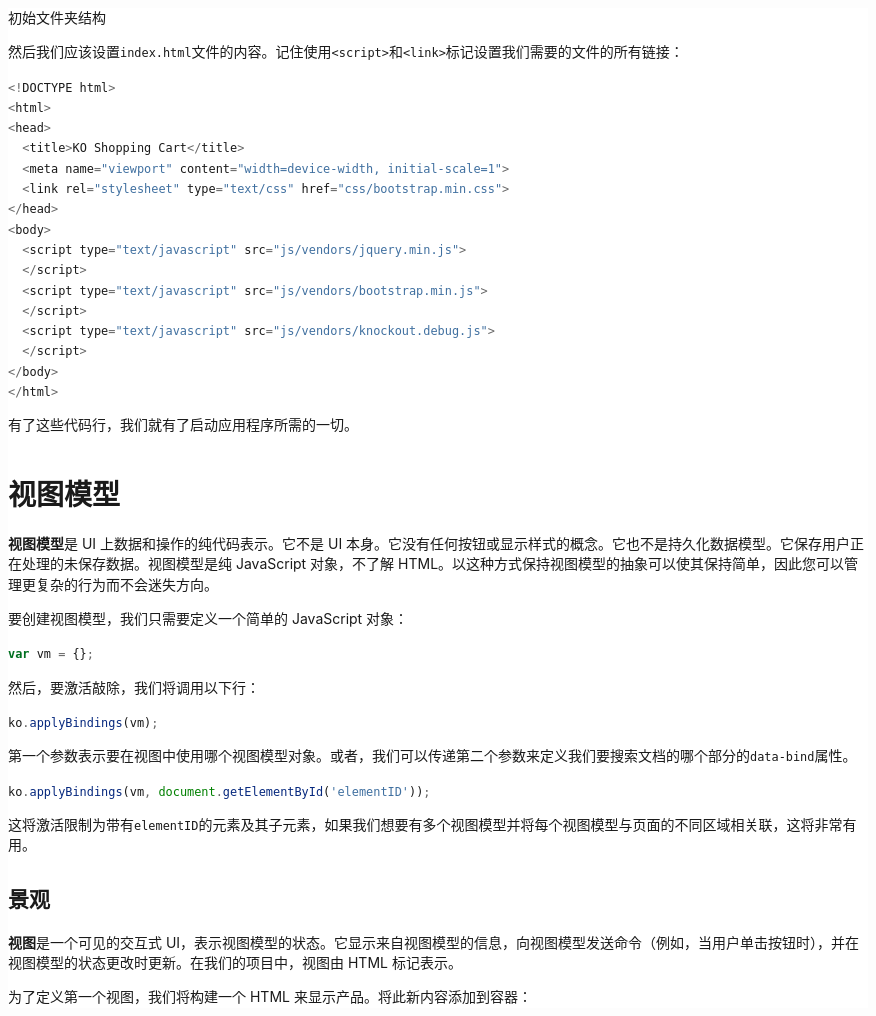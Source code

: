初始文件夹结构

然后我们应该设置`index.html`文件的内容。记住使用`<script>`和`<link>`标记设置我们需要的文件的所有链接：

```js
<!DOCTYPE html>
<html>
<head>
  <title>KO Shopping Cart</title>
  <meta name="viewport" content="width=device-width, initial-scale=1">
  <link rel="stylesheet" type="text/css" href="css/bootstrap.min.css">
</head>
<body>
  <script type="text/javascript" src="js/vendors/jquery.min.js">
  </script>
  <script type="text/javascript" src="js/vendors/bootstrap.min.js">
  </script>
  <script type="text/javascript" src="js/vendors/knockout.debug.js">
  </script>
</body>
</html>
```

有了这些代码行，我们就有了启动应用程序所需的一切。

# 视图模型

**视图模型**是 UI 上数据和操作的纯代码表示。它不是 UI 本身。它没有任何按钮或显示样式的概念。它也不是持久化数据模型。它保存用户正在处理的未保存数据。视图模型是纯 JavaScript 对象，不了解 HTML。以这种方式保持视图模型的抽象可以使其保持简单，因此您可以管理更复杂的行为而不会迷失方向。

要创建视图模型，我们只需要定义一个简单的 JavaScript 对象：

```js
var vm = {};
```

然后，要激活敲除，我们将调用以下行：

```js
ko.applyBindings(vm);
```

第一个参数表示要在视图中使用哪个视图模型对象。或者，我们可以传递第二个参数来定义我们要搜索文档的哪个部分的`data-bind`属性。

```js
ko.applyBindings(vm, document.getElementById('elementID'));
```

这将激活限制为带有`elementID`的元素及其子元素，如果我们想要有多个视图模型并将每个视图模型与页面的不同区域相关联，这将非常有用。

## 景观

**视图**是一个可见的交互式 UI，表示视图模型的状态。它显示来自视图模型的信息，向视图模型发送命令（例如，当用户单击按钮时），并在视图模型的状态更改时更新。在我们的项目中，视图由 HTML 标记表示。

为了定义第一个视图，我们将构建一个 HTML 来显示产品。将此新内容添加到容器：
